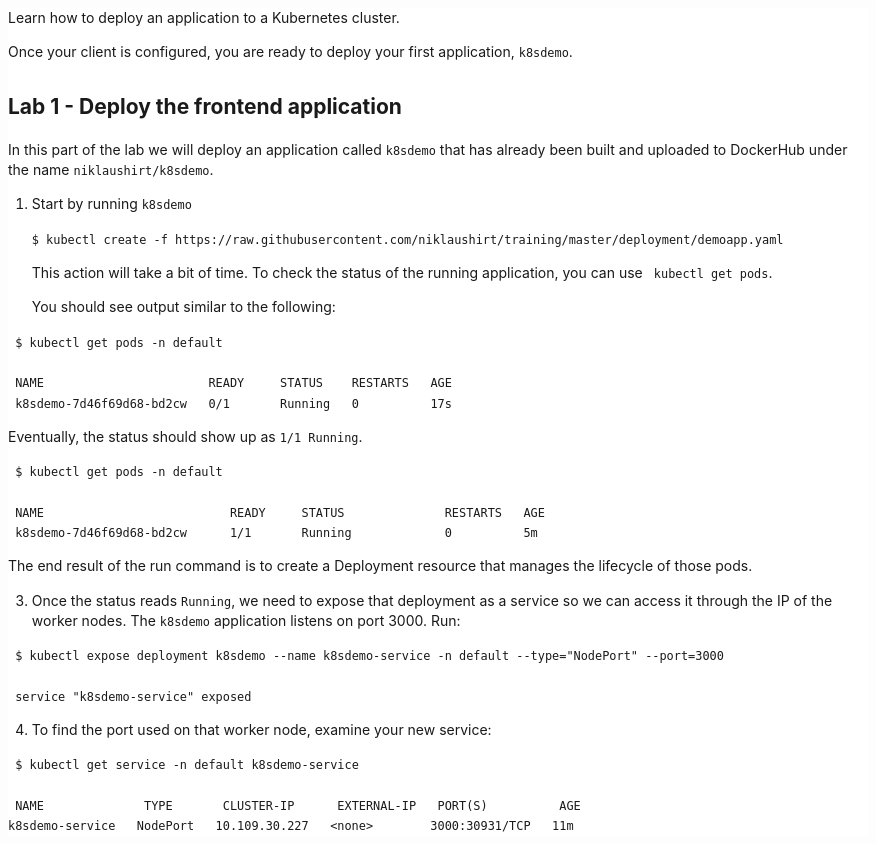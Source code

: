 Learn how to deploy an application to a Kubernetes cluster.

Once your client is configured, you are ready to deploy your first application, `k8sdemo`.

## Lab 1 - Deploy the frontend application

In this part of the lab we will deploy an application called `k8sdemo` that has already been built and uploaded to DockerHub under the name `niklaushirt/k8sdemo`.



1. Start by running `k8sdemo`

	```
	$ kubectl create -f https://raw.githubusercontent.com/niklaushirt/training/master/deployment/demoapp.yaml
	```

   This action will take a bit of time. To check the status of the running application, you can use ` kubectl get pods`.

   You should see output similar to the following:

  ```
   $ kubectl get pods -n default 
   
   NAME                       READY     STATUS    RESTARTS   AGE
   k8sdemo-7d46f69d68-bd2cw   0/1       Running   0          17s  
  ```
  
   Eventually, the status should show up as `1/1 Running`.
   
  ```
   $ kubectl get pods -n default 
   
   NAME                          READY     STATUS              RESTARTS   AGE
   k8sdemo-7d46f69d68-bd2cw      1/1       Running             0          5m
  ```
   
   The end result of the run command is to create a Deployment resource that manages the lifecycle of those pods.
 
   
3. Once the status reads `Running`, we need to expose that deployment as a service so we can access it through the IP of the worker nodes.
   The `k8sdemo` application listens on port 3000.  Run:

  ```
   $ kubectl expose deployment k8sdemo --name k8sdemo-service -n default --type="NodePort" --port=3000
   
   service "k8sdemo-service" exposed
  ```

4. To find the port used on that worker node, examine your new service:

  ```
   $ kubectl get service -n default k8sdemo-service
   
   NAME              TYPE       CLUSTER-IP      EXTERNAL-IP   PORT(S)          AGE
k8sdemo-service   NodePort   10.109.30.227   <none>        3000:30931/TCP   11m
  ```
   